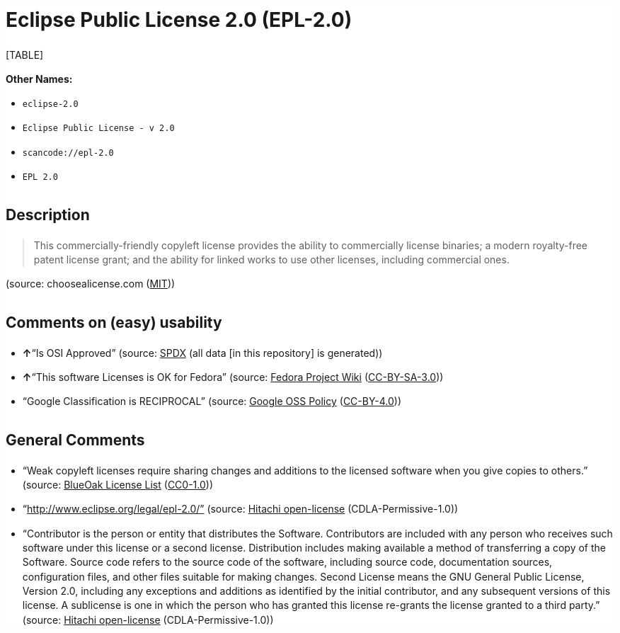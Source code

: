 # Eclipse Public License 2.0 (EPL-2.0)

[TABLE]

**Other Names:**

-   `eclipse-2.0`

-   `Eclipse Public License - v 2.0`

-   `scancode://epl-2.0`

-   `EPL 2.0`

## Description

> This commercially-friendly copyleft license provides the ability to
> commercially license binaries; a modern royalty-free patent license
> grant; and the ability for linked works to use other licenses,
> including commercial ones.

(source: choosealicense.com
([MIT](https://github.com/github/choosealicense.com/blob/gh-pages/LICENSE.md "MIT")))

## Comments on (easy) usability

-   **↑**“Is OSI Approved” (source:
    [SPDX](https://spdx.org/licenses/EPL-2.0.html "SPDX") (all data \[in
    this repository\] is generated))

-   **↑**“This software Licenses is OK for Fedora” (source: [Fedora
    Project
    Wiki](https://fedoraproject.org/wiki/Licensing:Main?rd=Licensing "Fedora Project Wiki")
    ([CC-BY-SA-3.0](https://creativecommons.org/licenses/by-sa/3.0/legalcode "CC-BY-SA-3.0")))

-   “Google Classification is RECIPROCAL” (source: [Google OSS
    Policy](https://opensource.google.com/docs/thirdparty/licenses/ "Google OSS Policy")
    ([CC-BY-4.0](https://creativecommons.org/licenses/by/4.0/legalcode "CC-BY-4.0")))

## General Comments

-   “Weak copyleft licenses require sharing changes and additions to the
    licensed software when you give copies to others.” (source: [BlueOak
    License
    List](https://blueoakcouncil.org/copyleft "BlueOak License List")
    ([CC0-1.0](https://raw.githubusercontent.com/blueoakcouncil/blue-oak-list-npm-package/master/LICENSE "CC0-1.0")))

-   “http://www.eclipse.org/legal/epl-2.0/” (source: [Hitachi
    open-license](https://github.com/Hitachi/open-license "Hitachi open-license")
    (CDLA-Permissive-1.0))

-   “Contributor is the person or entity that distributes the Software.
    Contributors are included with any person who receives such software
    under this license or a second license. Distribution includes making
    available a method of transferring a copy of the Software. Source
    code refers to the source code of the software, including source
    code, documentation sources, configuration files, and other files
    suitable for making changes. Second License means the GNU General
    Public License, Version 2.0, including any exceptions and additions
    as identified by the initial contributor, and any subsequent
    versions of this license. A sublicense is one in which the person
    who has granted this license re-grants the license granted to a
    third party.” (source: [Hitachi
    open-license](https://github.com/Hitachi/open-license "Hitachi open-license")
    (CDLA-Permissive-1.0))
